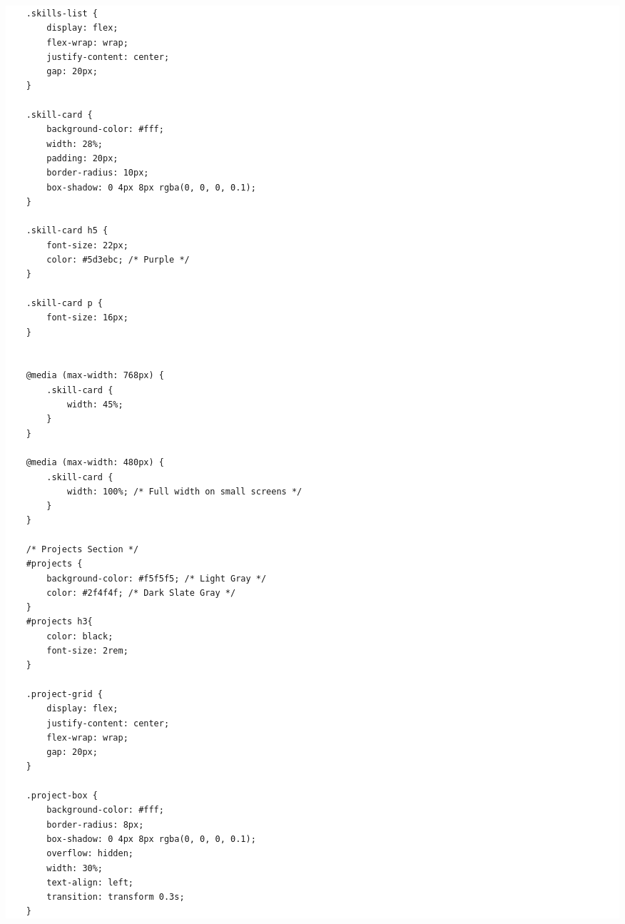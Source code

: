         .skills-list {
            display: flex;
            flex-wrap: wrap;
            justify-content: center;
            gap: 20px;
        }

        .skill-card {
            background-color: #fff;
            width: 28%;
            padding: 20px;
            border-radius: 10px;
            box-shadow: 0 4px 8px rgba(0, 0, 0, 0.1);
        }

        .skill-card h5 {
            font-size: 22px;
            color: #5d3ebc; /* Purple */
        }

        .skill-card p {
            font-size: 16px;
        }

        
        @media (max-width: 768px) {
            .skill-card {
                width: 45%;
            }
        }

        @media (max-width: 480px) {
            .skill-card {
                width: 100%; /* Full width on small screens */
            }
        }

        /* Projects Section */
        #projects {
            background-color: #f5f5f5; /* Light Gray */
            color: #2f4f4f; /* Dark Slate Gray */
        }
        #projects h3{
            color: black;
            font-size: 2rem;
        }

        .project-grid {
            display: flex;
            justify-content: center;
            flex-wrap: wrap;
            gap: 20px;
        }

        .project-box {
            background-color: #fff;
            border-radius: 8px;
            box-shadow: 0 4px 8px rgba(0, 0, 0, 0.1);
            overflow: hidden;
            width: 30%;
            text-align: left;
            transition: transform 0.3s;
        }
